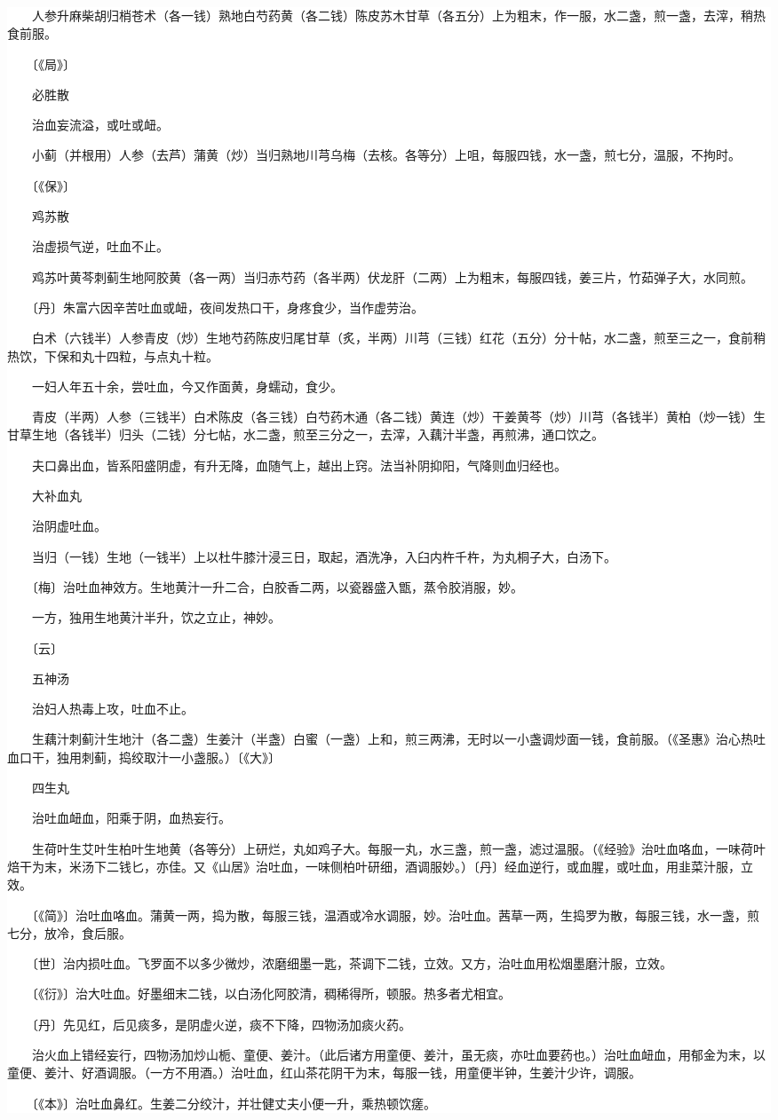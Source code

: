 　　人参升麻柴胡归梢苍术（各一钱）熟地白芍药黄（各二钱）陈皮苏木甘草（各五分）上为粗末，作一服，水二盏，煎一盏，去滓，稍热食前服。

　　〔《局》〕

　　必胜散

　　治血妄流溢，或吐或衄。

　　小蓟（并根用）人参（去芦）蒲黄（炒）当归熟地川芎乌梅（去核。各等分）上咀，每服四钱，水一盏，煎七分，温服，不拘时。

　　〔《保》〕

　　鸡苏散

　　治虚损气逆，吐血不止。

　　鸡苏叶黄芩刺蓟生地阿胶黄（各一两）当归赤芍药（各半两）伏龙肝（二两）上为粗末，每服四钱，姜三片，竹茹弹子大，水同煎。

　　〔丹〕朱富六因辛苦吐血或衄，夜间发热口干，身疼食少，当作虚劳治。

　　白术（六钱半）人参青皮（炒）生地芍药陈皮归尾甘草（炙，半两）川芎（三钱）红花（五分）分十帖，水二盏，煎至三之一，食前稍热饮，下保和丸十四粒，与点丸十粒。

　　一妇人年五十余，尝吐血，今又作面黄，身蠕动，食少。

　　青皮（半两）人参（三钱半）白术陈皮（各三钱）白芍药木通（各二钱）黄连（炒）干姜黄芩（炒）川芎（各钱半）黄柏（炒一钱）生甘草生地（各钱半）归头（二钱）分七帖，水二盏，煎至三分之一，去滓，入藕汁半盏，再煎沸，通口饮之。

　　夫口鼻出血，皆系阳盛阴虚，有升无降，血随气上，越出上窍。法当补阴抑阳，气降则血归经也。

　　大补血丸

　　治阴虚吐血。

　　当归（一钱）生地（一钱半）上以杜牛膝汁浸三日，取起，酒洗净，入臼内杵千杵，为丸桐子大，白汤下。

　　〔梅〕治吐血神效方。生地黄汁一升二合，白胶香二两，以瓷器盛入甑，蒸令胶消服，妙。

　　一方，独用生地黄汁半升，饮之立止，神妙。

　　〔云〕

　　五神汤

　　治妇人热毒上攻，吐血不止。

　　生藕汁刺蓟汁生地汁（各二盏）生姜汁（半盏）白蜜（一盏）上和，煎三两沸，无时以一小盏调炒面一钱，食前服。（《圣惠》治心热吐血口干，独用刺蓟，捣绞取汁一小盏服。）〔《大》〕

　　四生丸

　　治吐血衄血，阳乘于阴，血热妄行。

　　生荷叶生艾叶生柏叶生地黄（各等分）上研烂，丸如鸡子大。每服一丸，水三盏，煎一盏，滤过温服。（《经验》治吐血咯血，一味荷叶焙干为末，米汤下二钱匕，亦佳。又《山居》治吐血，一味侧柏叶研细，酒调服妙。）〔丹〕经血逆行，或血腥，或吐血，用韭菜汁服，立效。

　　〔《简》〕治吐血咯血。蒲黄一两，捣为散，每服三钱，温酒或冷水调服，妙。治吐血。茜草一两，生捣罗为散，每服三钱，水一盏，煎七分，放冷，食后服。

　　〔世〕治内损吐血。飞罗面不以多少微炒，浓磨细墨一匙，茶调下二钱，立效。又方，治吐血用松烟墨磨汁服，立效。

　　〔《衍》〕治大吐血。好墨细末二钱，以白汤化阿胶清，稠稀得所，顿服。热多者尤相宜。

　　〔丹〕先见红，后见痰多，是阴虚火逆，痰不下降，四物汤加痰火药。

　　治火血上错经妄行，四物汤加炒山栀、童便、姜汁。（此后诸方用童便、姜汁，虽无痰，亦吐血要药也。）治吐血衄血，用郁金为末，以童便、姜汁、好酒调服。（一方不用酒。）治吐血，红山茶花阴干为末，每服一钱，用童便半钟，生姜汁少许，调服。

　　〔《本》〕治吐血鼻红。生姜二分绞汁，并壮健丈夫小便一升，乘热顿饮瘥。

